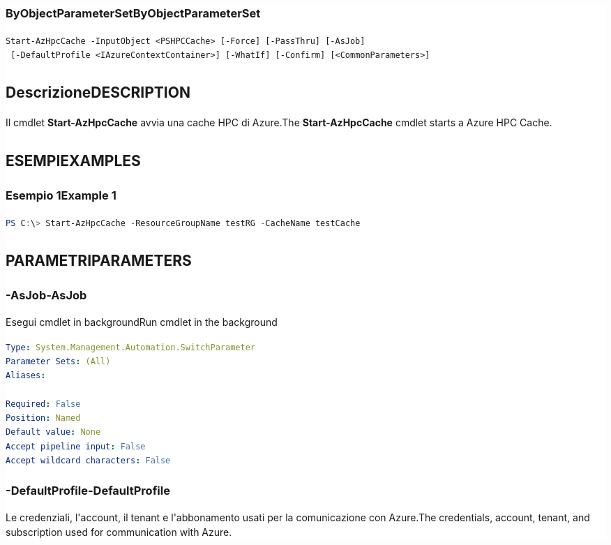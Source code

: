 ### <span data-ttu-id="7db6d-107">ByObjectParameterSet</span><span class="sxs-lookup"><span data-stu-id="7db6d-107">ByObjectParameterSet</span></span>
```
Start-AzHpcCache -InputObject <PSHPCCache> [-Force] [-PassThru] [-AsJob]
 [-DefaultProfile <IAzureContextContainer>] [-WhatIf] [-Confirm] [<CommonParameters>]
```

## <span data-ttu-id="7db6d-108">Descrizione</span><span class="sxs-lookup"><span data-stu-id="7db6d-108">DESCRIPTION</span></span>
<span data-ttu-id="7db6d-109">Il cmdlet **Start-AzHpcCache** avvia una cache HPC di Azure.</span><span class="sxs-lookup"><span data-stu-id="7db6d-109">The **Start-AzHpcCache** cmdlet starts a Azure HPC Cache.</span></span>

## <span data-ttu-id="7db6d-110">ESEMPI</span><span class="sxs-lookup"><span data-stu-id="7db6d-110">EXAMPLES</span></span>

### <span data-ttu-id="7db6d-111">Esempio 1</span><span class="sxs-lookup"><span data-stu-id="7db6d-111">Example 1</span></span>
```powershell
PS C:\> Start-AzHpcCache -ResourceGroupName testRG -CacheName testCache
```

## <span data-ttu-id="7db6d-112">PARAMETRI</span><span class="sxs-lookup"><span data-stu-id="7db6d-112">PARAMETERS</span></span>

### <span data-ttu-id="7db6d-113">-AsJob</span><span class="sxs-lookup"><span data-stu-id="7db6d-113">-AsJob</span></span>
<span data-ttu-id="7db6d-114">Esegui cmdlet in background</span><span class="sxs-lookup"><span data-stu-id="7db6d-114">Run cmdlet in the background</span></span>

```yaml
Type: System.Management.Automation.SwitchParameter
Parameter Sets: (All)
Aliases:

Required: False
Position: Named
Default value: None
Accept pipeline input: False
Accept wildcard characters: False
```

### <span data-ttu-id="7db6d-115">-DefaultProfile</span><span class="sxs-lookup"><span data-stu-id="7db6d-115">-DefaultProfile</span></span>
<span data-ttu-id="7db6d-116">Le credenziali, l'account, il tenant e l'abbonamento usati per la comunicazione con Azure.</span><span class="sxs-lookup"><span data-stu-id="7db6d-116">The credentials, account, tenant, and subscription used for communication with Azure.</span></span>
